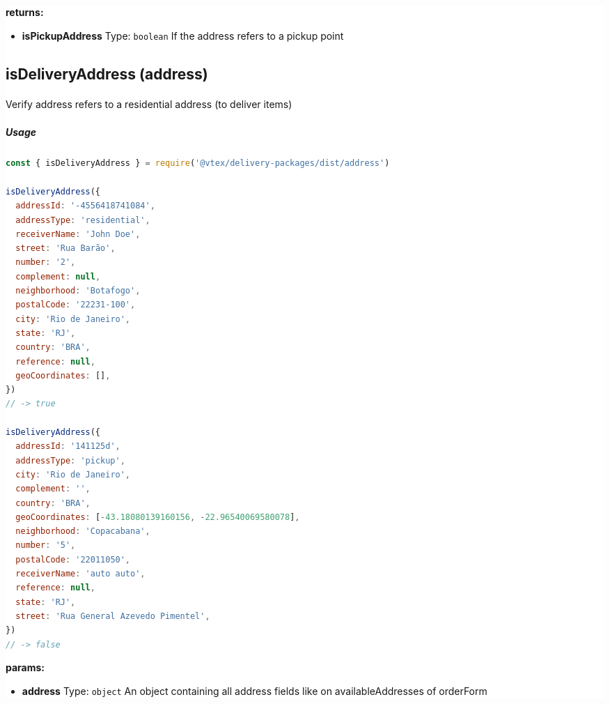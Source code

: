 **returns:**

- **isPickupAddress**
  Type: `boolean`
  If the address refers to a pickup point

## isDeliveryAddress (address)

Verify address refers to a residential address (to deliver items)

##### Usage

```js
const { isDeliveryAddress } = require('@vtex/delivery-packages/dist/address')

isDeliveryAddress({
  addressId: '-4556418741084',
  addressType: 'residential',
  receiverName: 'John Doe',
  street: 'Rua Barão',
  number: '2',
  complement: null,
  neighborhood: 'Botafogo',
  postalCode: '22231-100',
  city: 'Rio de Janeiro',
  state: 'RJ',
  country: 'BRA',
  reference: null,
  geoCoordinates: [],
})
// -> true

isDeliveryAddress({
  addressId: '141125d',
  addressType: 'pickup',
  city: 'Rio de Janeiro',
  complement: '',
  country: 'BRA',
  geoCoordinates: [-43.18080139160156, -22.96540069580078],
  neighborhood: 'Copacabana',
  number: '5',
  postalCode: '22011050',
  receiverName: 'auto auto',
  reference: null,
  state: 'RJ',
  street: 'Rua General Azevedo Pimentel',
})
// -> false
```

**params:**

- **address**
  Type: `object`
  An object containing all address fields like on availableAddresses of orderForm
